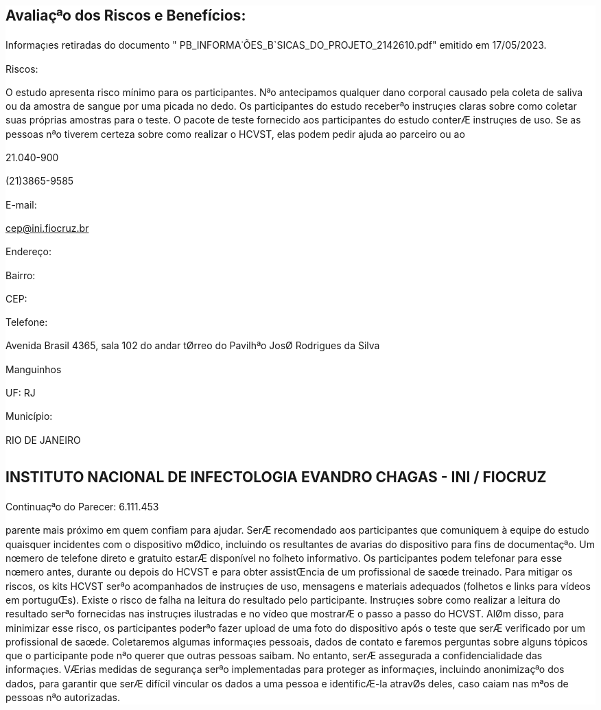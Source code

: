 ## Avaliaçªo dos Riscos e Benefícios:

Informaçıes retiradas do documento " PB\_INFORMA˙ÕES\_B`SICAS\_DO\_PROJETO\_2142610.pdf" emitido em 17/05/2023.

Riscos:

O estudo apresenta risco mínimo para os participantes. Nªo antecipamos qualquer dano corporal causado pela coleta de saliva ou da amostra de sangue por uma picada no dedo. Os participantes do estudo receberªo instruçıes claras sobre como coletar suas próprias amostras para o teste. O pacote de teste fornecido aos participantes do estudo conterÆ instruçıes de uso. Se as pessoas nªo tiverem certeza sobre como realizar o HCVST, elas podem pedir ajuda ao parceiro ou ao

21.040-900

(21)3865-9585

E-mail:

cep@ini.fiocruz.br

Endereço:

Bairro:

CEP:

Telefone:

Avenida Brasil 4365, sala 102 do andar tØrreo do Pavilhªo JosØ Rodrigues da Silva

Manguinhos

UF: RJ

Município:

RIO DE JANEIRO

## INSTITUTO NACIONAL DE INFECTOLOGIA EVANDRO CHAGAS - INI / FIOCRUZ



Continuaçªo do Parecer: 6.111.453

parente mais próximo em quem confiam para ajudar. SerÆ recomendado aos participantes que comuniquem à equipe do estudo quaisquer incidentes com o dispositivo mØdico, incluindo os resultantes de avarias do dispositivo para fins de documentaçªo. Um nœmero de telefone direto e gratuito estarÆ disponível no folheto informativo. Os participantes podem telefonar para esse nœmero antes, durante ou depois do HCVST e para obter assistŒncia de um profissional de saœde treinado. Para mitigar os riscos, os kits HCVST serªo acompanhados de instruçıes de uso, mensagens e materiais adequados (folhetos e links para vídeos em portuguŒs). Existe o risco de falha na leitura do resultado pelo participante. Instruçıes sobre como realizar a leitura do resultado serªo fornecidas nas instruçıes ilustradas e no vídeo que mostrarÆ o passo a passo do HCVST. AlØm disso, para minimizar esse risco, os participantes poderªo fazer upload de uma foto do dispositivo após o teste que serÆ verificado por um profissional de saœde. Coletaremos algumas informaçıes pessoais, dados de contato e faremos perguntas sobre alguns tópicos que o participante pode nªo querer que outras pessoas saibam. No entanto, serÆ assegurada a confidencialidade das informaçıes. VÆrias medidas de segurança serªo implementadas para proteger as informaçıes, incluindo anonimizaçªo dos dados, para garantir que serÆ difícil vincular os dados a uma pessoa e identificÆ-la atravØs deles, caso caiam nas mªos de pessoas nªo autorizadas.
